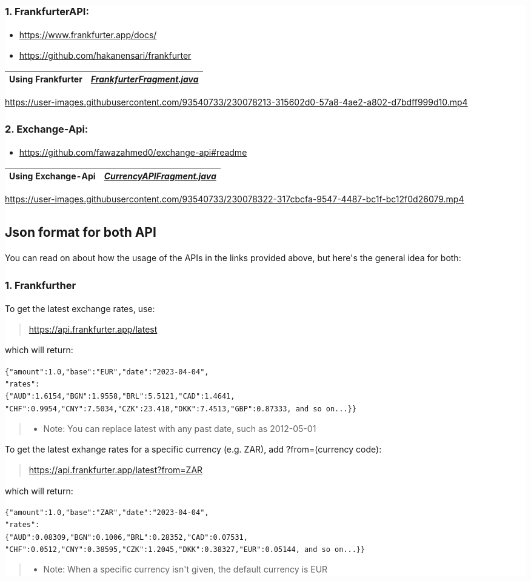 ### 1. FrankfurterAPI:

- <https://www.frankfurter.app/docs/>

- <https://github.com/hakanensari/frankfurter>

| Using Frankfurter | *[FrankfurterFragment.java](https://github.com/HashBrownTTM/CWACurrencyConverter/blob/master/app/src/main/java/com/cwa/cwacurrencyconverter/fragments/FrankfurterFragment.java)* |
| ----------- | ----------- |

https://user-images.githubusercontent.com/93540733/230078213-315602d0-57a8-4ae2-a802-d7bdff999d10.mp4

### 2. Exchange-Api: 

- <https://github.com/fawazahmed0/exchange-api#readme>

| Using Exchange-Api | *[CurrencyAPIFragment.java](https://github.com/HashBrownTTM/CWACurrencyConverter/blob/master/app/src/main/java/com/cwa/cwacurrencyconverter/fragments/CurrencyAPIFragment.java)* |
| ----------- | ----------- |

https://user-images.githubusercontent.com/93540733/230078322-317cbcfa-9547-4487-bc1f-bc12f0d26079.mp4


## Json format for both API

You can read on about how the usage of the APIs in the links provided above, but here's the general idea for both:

### 1. Frankfurther

To get the latest exchange rates, use:

> https://api.frankfurter.app/latest

which will return:

~~~
{"amount":1.0,"base":"EUR","date":"2023-04-04",
"rates":
{"AUD":1.6154,"BGN":1.9558,"BRL":5.5121,"CAD":1.4641,
"CHF":0.9954,"CNY":7.5034,"CZK":23.418,"DKK":7.4513,"GBP":0.87333, and so on...}}
~~~

> - Note: You can replace latest with any past date, such as 2012-05-01

To get the latest exhange rates for a specific currency (e.g. ZAR), add ?from=(currency code):

> https://api.frankfurter.app/latest?from=ZAR

which will return:

~~~
{"amount":1.0,"base":"ZAR","date":"2023-04-04",
"rates":
{"AUD":0.08309,"BGN":0.1006,"BRL":0.28352,"CAD":0.07531,
"CHF":0.0512,"CNY":0.38595,"CZK":1.2045,"DKK":0.38327,"EUR":0.05144, and so on...}}
~~~

> - Note: When a specific currency isn't given, the default currency is EUR
